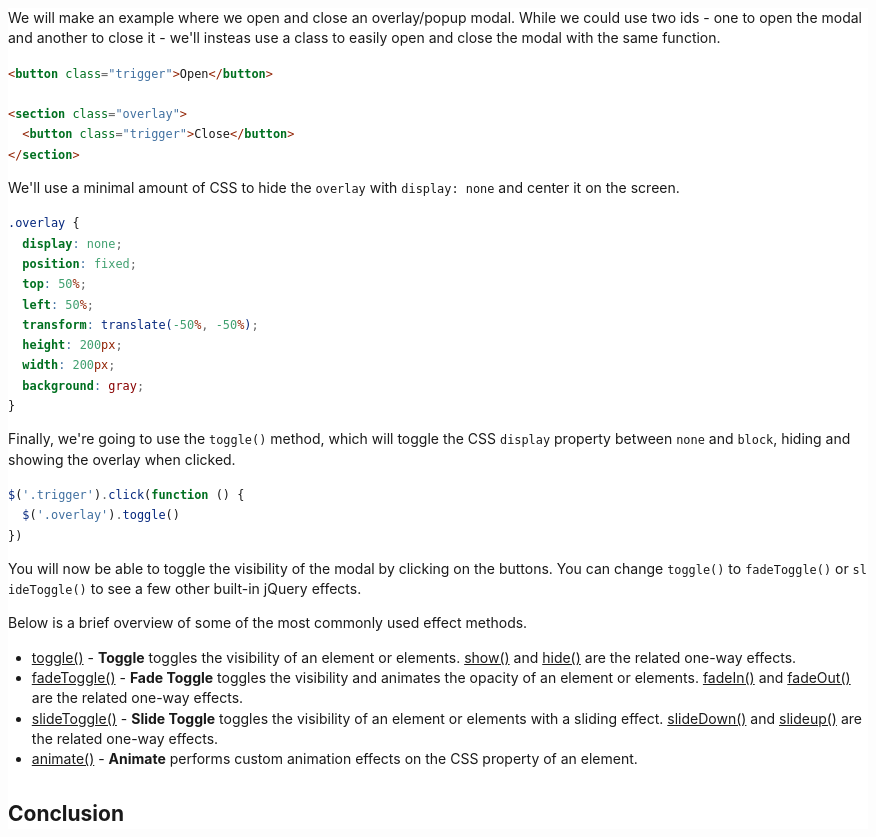 We will make an example where we open and close an overlay/popup modal. While we could use two ids - one to open the modal and another to close it - we'll insteas use a class to easily open and close the modal with the same function.

```html
<button class="trigger">Open</button>

<section class="overlay">
  <button class="trigger">Close</button>
</section>
```

We'll use a minimal amount of CSS to hide the `overlay` with `display: none` and center it on the screen.

```css
.overlay {
  display: none;
  position: fixed;
  top: 50%;
  left: 50%;
  transform: translate(-50%, -50%);
  height: 200px;
  width: 200px;
  background: gray;
}
```

Finally, we're going to use the `toggle()` method, which will toggle the CSS `display` property between `none` and `block`, hiding and showing the overlay when clicked.

```js
$('.trigger').click(function () {
  $('.overlay').toggle()
})
```

You will now be able to toggle the visibility of the modal by clicking on the buttons. You can change `toggle()` to `fadeToggle()` or `slideToggle()` to see a few other built-in jQuery effects.

Below is a brief overview of some of the most commonly used effect methods.

- [toggle()](https://api.jquery.com/toggle/) - **Toggle** toggles the visibility of an element or elements. [show()](https://api.jquery.com/show/) and [hide()](https://api.jquery.com/hide/) are the related one-way effects.
- [fadeToggle()](https://api.jquery.com/fadetoggle/) - **Fade Toggle** toggles the visibility and animates the opacity of an element or elements. [fadeIn()](https://api.jquery.com/fadein/) and [fadeOut()](https://api.jquery.com/fadeout/) are the related one-way effects.
- [slideToggle()](https://api.jquery.com/slidetoggle/) - **Slide Toggle** toggles the visibility of an element or elements with a sliding effect. [slideDown()](https://api.jquery.com/slidedown/) and [slideup()](https://api.jquery.com/slideup) are the related one-way effects.
- [animate()](http://api.jquery.com/animate/) - **Animate** performs custom animation effects on the CSS property of an element.

## Conclusion
